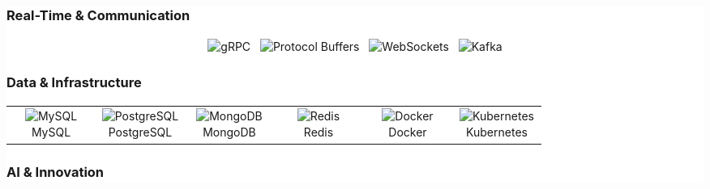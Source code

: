 
### Real-Time & Communication

<p align="center">
  <img src="https://img.shields.io/badge/gRPC-00ADD8?style=flat&logo=google&logoColor=white&labelColor=0d1117" height="25" alt="gRPC" />
  &nbsp;
  <img src="https://img.shields.io/badge/Protocol_Buffers-4285F4?style=flat&logo=google&logoColor=white&labelColor=0d1117" height="25" alt="Protocol Buffers" />
  &nbsp;
  <img src="https://img.shields.io/badge/WebSockets-010101?style=flat&logo=socket.io&logoColor=white&labelColor=0d1117" height="25" alt="WebSockets" />
  &nbsp;
  <img src="https://img.shields.io/badge/Apache_Kafka-231F20?style=flat&logo=apache-kafka&logoColor=white&labelColor=0d1117" height="25" alt="Kafka" />
</p>

### Data & Infrastructure

<table>
  <tr>
    <td align="center" width="96">
      <img src="https://techstack-generator.vercel.app/mysql-icon.svg" alt="MySQL" width="65" height="65" />
      <br>MySQL
    </td>
    <td align="center" width="96">
      <img src="https://skillicons.dev/icons?i=postgresql" width="48" height="48" alt="PostgreSQL" />
      <br>PostgreSQL
    </td>
    <td align="center" width="96">
      <img src="https://skillicons.dev/icons?i=mongodb" width="48" height="48" alt="MongoDB" />
      <br>MongoDB
    </td>
    <td align="center" width="96">
      <img src="https://skillicons.dev/icons?i=redis" width="48" height="48" alt="Redis" />
      <br>Redis
    </td>
    <td align="center" width="96">
      <img src="https://techstack-generator.vercel.app/docker-icon.svg" alt="Docker" width="65" height="65" />
      <br>Docker
    </td>
    <td align="center" width="96">
      <img src="https://techstack-generator.vercel.app/kubernetes-icon.svg" alt="Kubernetes" width="65" height="65" />
      <br>Kubernetes
    </td>
  </tr>
</table>

### AI & Innovation

